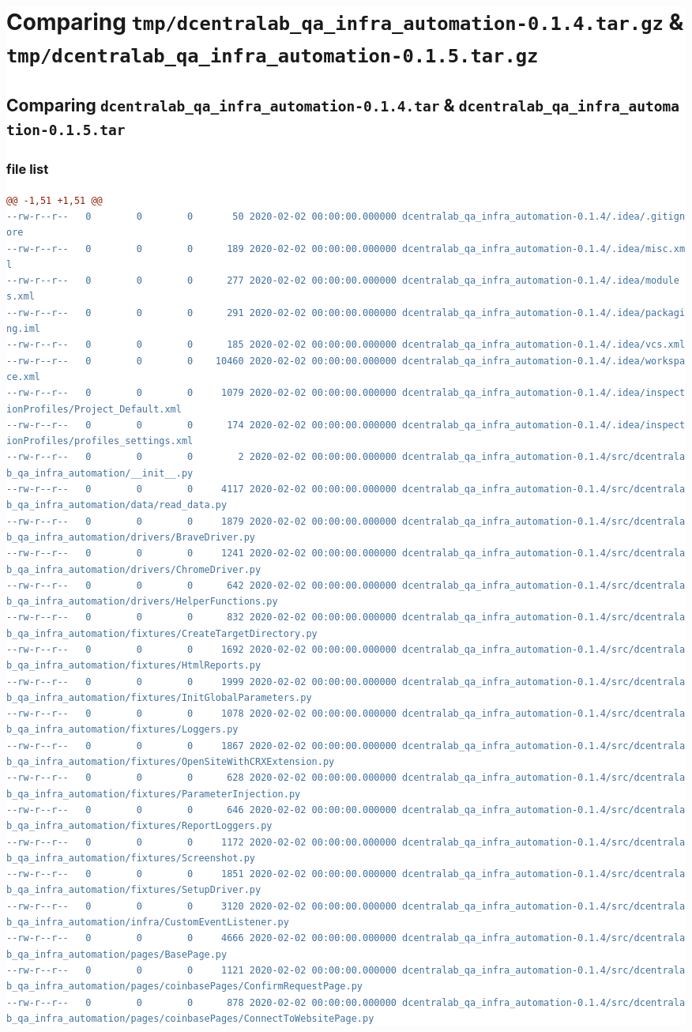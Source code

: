 # Comparing `tmp/dcentralab_qa_infra_automation-0.1.4.tar.gz` & `tmp/dcentralab_qa_infra_automation-0.1.5.tar.gz`

## Comparing `dcentralab_qa_infra_automation-0.1.4.tar` & `dcentralab_qa_infra_automation-0.1.5.tar`

### file list

```diff
@@ -1,51 +1,51 @@
--rw-r--r--   0        0        0       50 2020-02-02 00:00:00.000000 dcentralab_qa_infra_automation-0.1.4/.idea/.gitignore
--rw-r--r--   0        0        0      189 2020-02-02 00:00:00.000000 dcentralab_qa_infra_automation-0.1.4/.idea/misc.xml
--rw-r--r--   0        0        0      277 2020-02-02 00:00:00.000000 dcentralab_qa_infra_automation-0.1.4/.idea/modules.xml
--rw-r--r--   0        0        0      291 2020-02-02 00:00:00.000000 dcentralab_qa_infra_automation-0.1.4/.idea/packaging.iml
--rw-r--r--   0        0        0      185 2020-02-02 00:00:00.000000 dcentralab_qa_infra_automation-0.1.4/.idea/vcs.xml
--rw-r--r--   0        0        0    10460 2020-02-02 00:00:00.000000 dcentralab_qa_infra_automation-0.1.4/.idea/workspace.xml
--rw-r--r--   0        0        0     1079 2020-02-02 00:00:00.000000 dcentralab_qa_infra_automation-0.1.4/.idea/inspectionProfiles/Project_Default.xml
--rw-r--r--   0        0        0      174 2020-02-02 00:00:00.000000 dcentralab_qa_infra_automation-0.1.4/.idea/inspectionProfiles/profiles_settings.xml
--rw-r--r--   0        0        0        2 2020-02-02 00:00:00.000000 dcentralab_qa_infra_automation-0.1.4/src/dcentralab_qa_infra_automation/__init__.py
--rw-r--r--   0        0        0     4117 2020-02-02 00:00:00.000000 dcentralab_qa_infra_automation-0.1.4/src/dcentralab_qa_infra_automation/data/read_data.py
--rw-r--r--   0        0        0     1879 2020-02-02 00:00:00.000000 dcentralab_qa_infra_automation-0.1.4/src/dcentralab_qa_infra_automation/drivers/BraveDriver.py
--rw-r--r--   0        0        0     1241 2020-02-02 00:00:00.000000 dcentralab_qa_infra_automation-0.1.4/src/dcentralab_qa_infra_automation/drivers/ChromeDriver.py
--rw-r--r--   0        0        0      642 2020-02-02 00:00:00.000000 dcentralab_qa_infra_automation-0.1.4/src/dcentralab_qa_infra_automation/drivers/HelperFunctions.py
--rw-r--r--   0        0        0      832 2020-02-02 00:00:00.000000 dcentralab_qa_infra_automation-0.1.4/src/dcentralab_qa_infra_automation/fixtures/CreateTargetDirectory.py
--rw-r--r--   0        0        0     1692 2020-02-02 00:00:00.000000 dcentralab_qa_infra_automation-0.1.4/src/dcentralab_qa_infra_automation/fixtures/HtmlReports.py
--rw-r--r--   0        0        0     1999 2020-02-02 00:00:00.000000 dcentralab_qa_infra_automation-0.1.4/src/dcentralab_qa_infra_automation/fixtures/InitGlobalParameters.py
--rw-r--r--   0        0        0     1078 2020-02-02 00:00:00.000000 dcentralab_qa_infra_automation-0.1.4/src/dcentralab_qa_infra_automation/fixtures/Loggers.py
--rw-r--r--   0        0        0     1867 2020-02-02 00:00:00.000000 dcentralab_qa_infra_automation-0.1.4/src/dcentralab_qa_infra_automation/fixtures/OpenSiteWithCRXExtension.py
--rw-r--r--   0        0        0      628 2020-02-02 00:00:00.000000 dcentralab_qa_infra_automation-0.1.4/src/dcentralab_qa_infra_automation/fixtures/ParameterInjection.py
--rw-r--r--   0        0        0      646 2020-02-02 00:00:00.000000 dcentralab_qa_infra_automation-0.1.4/src/dcentralab_qa_infra_automation/fixtures/ReportLoggers.py
--rw-r--r--   0        0        0     1172 2020-02-02 00:00:00.000000 dcentralab_qa_infra_automation-0.1.4/src/dcentralab_qa_infra_automation/fixtures/Screenshot.py
--rw-r--r--   0        0        0     1851 2020-02-02 00:00:00.000000 dcentralab_qa_infra_automation-0.1.4/src/dcentralab_qa_infra_automation/fixtures/SetupDriver.py
--rw-r--r--   0        0        0     3120 2020-02-02 00:00:00.000000 dcentralab_qa_infra_automation-0.1.4/src/dcentralab_qa_infra_automation/infra/CustomEventListener.py
--rw-r--r--   0        0        0     4666 2020-02-02 00:00:00.000000 dcentralab_qa_infra_automation-0.1.4/src/dcentralab_qa_infra_automation/pages/BasePage.py
--rw-r--r--   0        0        0     1121 2020-02-02 00:00:00.000000 dcentralab_qa_infra_automation-0.1.4/src/dcentralab_qa_infra_automation/pages/coinbasePages/ConfirmRequestPage.py
--rw-r--r--   0        0        0      878 2020-02-02 00:00:00.000000 dcentralab_qa_infra_automation-0.1.4/src/dcentralab_qa_infra_automation/pages/coinbasePages/ConnectToWebsitePage.py
```